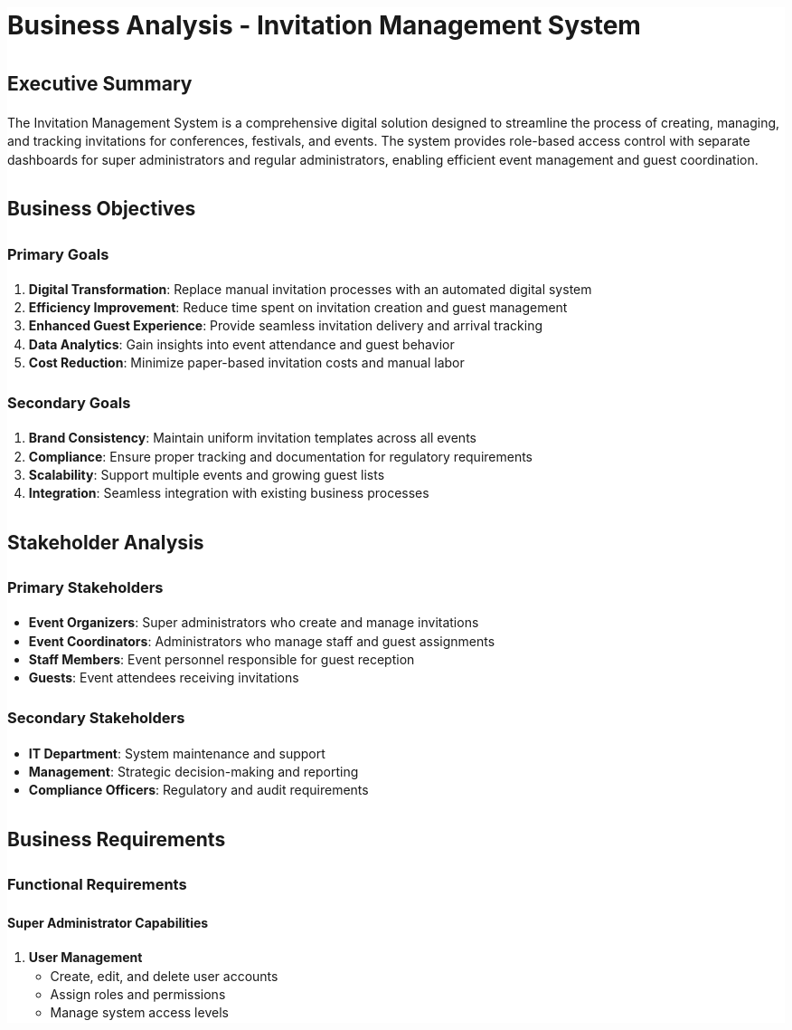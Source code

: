 # Business Analysis - Invitation Management System

## Executive Summary
The Invitation Management System is a comprehensive digital solution designed to streamline the process of creating, managing, and tracking invitations for conferences, festivals, and events. The system provides role-based access control with separate dashboards for super administrators and regular administrators, enabling efficient event management and guest coordination.

## Business Objectives

### Primary Goals
1. **Digital Transformation**: Replace manual invitation processes with an automated digital system
2. **Efficiency Improvement**: Reduce time spent on invitation creation and guest management
3. **Enhanced Guest Experience**: Provide seamless invitation delivery and arrival tracking
4. **Data Analytics**: Gain insights into event attendance and guest behavior
5. **Cost Reduction**: Minimize paper-based invitation costs and manual labor

### Secondary Goals
1. **Brand Consistency**: Maintain uniform invitation templates across all events
2. **Compliance**: Ensure proper tracking and documentation for regulatory requirements
3. **Scalability**: Support multiple events and growing guest lists
4. **Integration**: Seamless integration with existing business processes

## Stakeholder Analysis

### Primary Stakeholders
- **Event Organizers**: Super administrators who create and manage invitations
- **Event Coordinators**: Administrators who manage staff and guest assignments
- **Staff Members**: Event personnel responsible for guest reception
- **Guests**: Event attendees receiving invitations

### Secondary Stakeholders
- **IT Department**: System maintenance and support
- **Management**: Strategic decision-making and reporting
- **Compliance Officers**: Regulatory and audit requirements

## Business Requirements

### Functional Requirements

#### Super Administrator Capabilities
1. **User Management**
   - Create, edit, and delete user accounts
   - Assign roles and permissions
   - Manage system access levels
